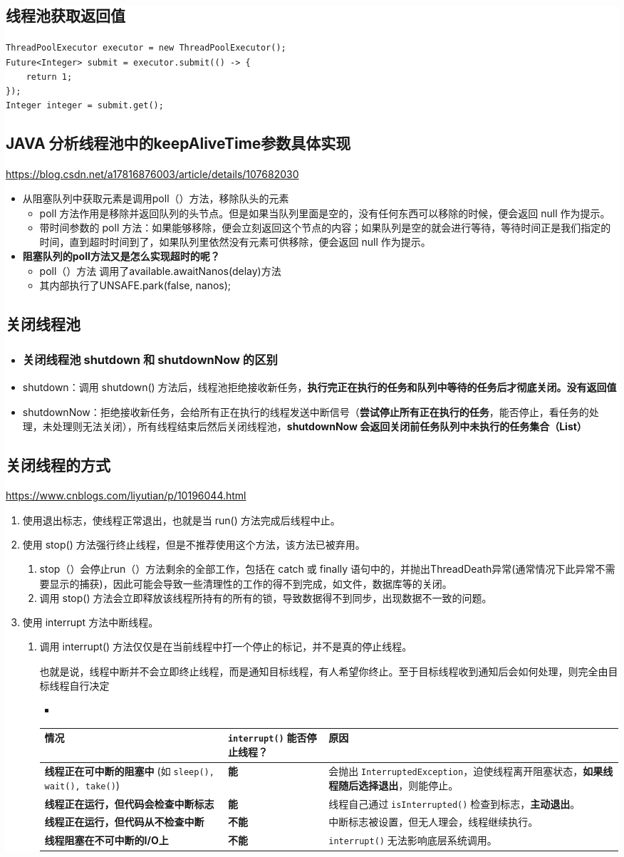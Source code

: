 ## 线程池获取返回值

```
ThreadPoolExecutor executor = new ThreadPoolExecutor();
Future<Integer> submit = executor.submit(() -> {
    return 1;
});
Integer integer = submit.get();
```



## JAVA 分析线程池中的keepAliveTime参数具体实现

https://blog.csdn.net/a17816876003/article/details/107682030

- 从阻塞队列中获取元素是调用poll（）方法，移除队头的元素
  - poll 方法作用是移除并返回队列的头节点。但是如果当队列里面是空的，没有任何东西可以移除的时候，便会返回 null 作为提示。
  - 带时间参数的 poll 方法：如果能够移除，便会立刻返回这个节点的内容；如果队列是空的就会进行等待，等待时间正是我们指定的时间，直到超时时间到了，如果队列里依然没有元素可供移除，便会返回 null 作为提示。
- **阻塞队列的poll方法又是怎么实现超时的呢？**
  - poll（）方法 调用了available.awaitNanos(delay)方法
  - 其内部执行了UNSAFE.park(false, nanos);

## 关闭线程池

- ### 关闭线程池 shutdown 和 shutdownNow 的区别

- shutdown：调用 shutdown() 方法后，线程池拒绝接收新任务，**执行完正在执行的任务和队列中等待的任务后才彻底关闭。没有返回值**

- shutdownNow：拒绝接收新任务，会给所有正在执行的线程发送中断信号（**尝试停止所有正在执行的任务**，能否停止，看任务的处理，未处理则无法关闭），所有线程结束后然后关闭线程池，**shutdownNow 会返回关闭前任务队列中未执行的任务集合（List）**

## 关闭线程的方式

https://www.cnblogs.com/liyutian/p/10196044.html

1. 使用退出标志，使线程正常退出，也就是当 run() 方法完成后线程中止。

2. 使用 stop() 方法强行终止线程，但是不推荐使用这个方法，该方法已被弃用。

   1. stop（）会停止run（）方法剩余的全部工作，包括在 catch 或 finally 语句中的，并抛出ThreadDeath异常(通常情况下此异常不需要显示的捕获)，因此可能会导致一些清理性的工作的得不到完成，如文件，数据库等的关闭。
   2. 调用 stop() 方法会立即释放该线程所持有的所有的锁，导致数据得不到同步，出现数据不一致的问题。

3. 使用 interrupt 方法中断线程。

   1. 调用 interrupt() 方法仅仅是在当前线程中打一个停止的标记，并不是真的停止线程。

      也就是说，线程中断并不会立即终止线程，而是通知目标线程，有人希望你终止。至于目标线程收到通知后会如何处理，则完全由目标线程自行决定
      
      - 
      
        | 情况                                                      | `interrupt()` 能否停止线程？ | 原因                                                         |
        | :-------------------------------------------------------- | :--------------------------- | :----------------------------------------------------------- |
        | **线程正在可中断的阻塞中** (如 `sleep(), wait(), take()`) | **能**                       | 会抛出 `InterruptedException`，迫使线程离开阻塞状态，**如果线程随后选择退出**，则能停止。 |
        | **线程正在运行，但代码会检查中断标志**                    | **能**                       | 线程自己通过 `isInterrupted()` 检查到标志，**主动退出**。    |
        | **线程正在运行，但代码从不检查中断**                      | **不能**                     | 中断标志被设置，但无人理会，线程继续执行。                   |
        | **线程阻塞在不可中断的I/O上**                             | **不能**                     | `interrupt()` 无法影响底层系统调用。                         |
